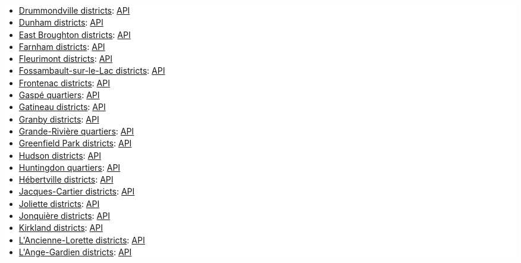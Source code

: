 * [Drummondville districts](https://github.com/opennorth/represent-canada-data/blob/master/topojson/qc_districts_drummondville_districts.topojson#files): [API](https://represent.opennorth.ca/boundaries/drummondville-districts/?limit=0)
* [Dunham districts](https://github.com/opennorth/represent-canada-data/blob/master/topojson/qc_districts_dunham_districts.topojson#files): [API](https://represent.opennorth.ca/boundaries/dunham-districts/?limit=0)
* [East Broughton districts](https://github.com/opennorth/represent-canada-data/blob/master/topojson/qc_districts_east_broughton_districts.topojson#files): [API](https://represent.opennorth.ca/boundaries/east-broughton-districts/?limit=0)
* [Farnham districts](https://github.com/opennorth/represent-canada-data/blob/master/topojson/qc_districts_farnham_districts.topojson#files): [API](https://represent.opennorth.ca/boundaries/farnham-districts/?limit=0)
* [Fleurimont districts](https://github.com/opennorth/represent-canada-data/blob/master/topojson/qc_districts_fleurimont_districts.topojson#files): [API](https://represent.opennorth.ca/boundaries/fleurimont-districts/?limit=0)
* [Fossambault-sur-le-Lac districts](https://github.com/opennorth/represent-canada-data/blob/master/topojson/qc_districts_fossambault_sur_le_lac_districts.topojson#files): [API](https://represent.opennorth.ca/boundaries/fossambault-sur-le-lac-districts/?limit=0)
* [Frontenac districts](https://github.com/opennorth/represent-canada-data/blob/master/topojson/qc_districts_frontenac_districts.topojson#files): [API](https://represent.opennorth.ca/boundaries/frontenac-districts/?limit=0)
* [Gaspé quartiers](https://github.com/opennorth/represent-canada-data/blob/master/topojson/qc_districts_gaspe_quartiers.topojson#files): [API](https://represent.opennorth.ca/boundaries/gaspe-quartiers/?limit=0)
* [Gatineau districts](https://github.com/opennorth/represent-canada-data/blob/master/topojson/qc_districts_gatineau_districts.topojson#files): [API](https://represent.opennorth.ca/boundaries/gatineau-districts/?limit=0)
* [Granby districts](https://github.com/opennorth/represent-canada-data/blob/master/topojson/qc_districts_granby_districts.topojson#files): [API](https://represent.opennorth.ca/boundaries/granby-districts/?limit=0)
* [Grande-Rivière quartiers](https://github.com/opennorth/represent-canada-data/blob/master/topojson/qc_districts_grande_riviere_quartiers.topojson#files): [API](https://represent.opennorth.ca/boundaries/grande-riviere-quartiers/?limit=0)
* [Greenfield Park districts](https://github.com/opennorth/represent-canada-data/blob/master/topojson/qc_districts_greenfield_park_districts.topojson#files): [API](https://represent.opennorth.ca/boundaries/greenfield-park-districts/?limit=0)
* [Hudson districts](https://github.com/opennorth/represent-canada-data/blob/master/topojson/qc_districts_hudson_districts.topojson#files): [API](https://represent.opennorth.ca/boundaries/hudson-districts/?limit=0)
* [Huntingdon quartiers](https://github.com/opennorth/represent-canada-data/blob/master/topojson/qc_districts_huntingdon_quartiers.topojson#files): [API](https://represent.opennorth.ca/boundaries/huntingdon-quartiers/?limit=0)
* [Hébertville districts](https://github.com/opennorth/represent-canada-data/blob/master/topojson/qc_districts_hebertville_districts.topojson#files): [API](https://represent.opennorth.ca/boundaries/hebertville-districts/?limit=0)
* [Jacques-Cartier districts](https://github.com/opennorth/represent-canada-data/blob/master/topojson/qc_districts_jacques_cartier_districts.topojson#files): [API](https://represent.opennorth.ca/boundaries/jacques-cartier-districts/?limit=0)
* [Joliette districts](https://github.com/opennorth/represent-canada-data/blob/master/topojson/qc_districts_joliette_districts.topojson#files): [API](https://represent.opennorth.ca/boundaries/joliette-districts/?limit=0)
* [Jonquière districts](https://github.com/opennorth/represent-canada-data/blob/master/topojson/qc_districts_jonquiere_districts.topojson#files): [API](https://represent.opennorth.ca/boundaries/jonquiere-districts/?limit=0)
* [Kirkland districts](https://github.com/opennorth/represent-canada-data/blob/master/topojson/qc_kirkland_districts_kirkland_districts.topojson#files): [API](https://represent.opennorth.ca/boundaries/kirkland-districts/?limit=0)
* [L'Ancienne-Lorette districts](https://github.com/opennorth/represent-canada-data/blob/master/topojson/qc_districts_lancienne_lorette_districts.topojson#files): [API](https://represent.opennorth.ca/boundaries/lancienne-lorette-districts/?limit=0)
* [L'Ange-Gardien districts](https://github.com/opennorth/represent-canada-data/blob/master/topojson/qc_districts_lange_gardien_districts.topojson#files): [API](https://represent.opennorth.ca/boundaries/lange-gardien-districts/?limit=0)